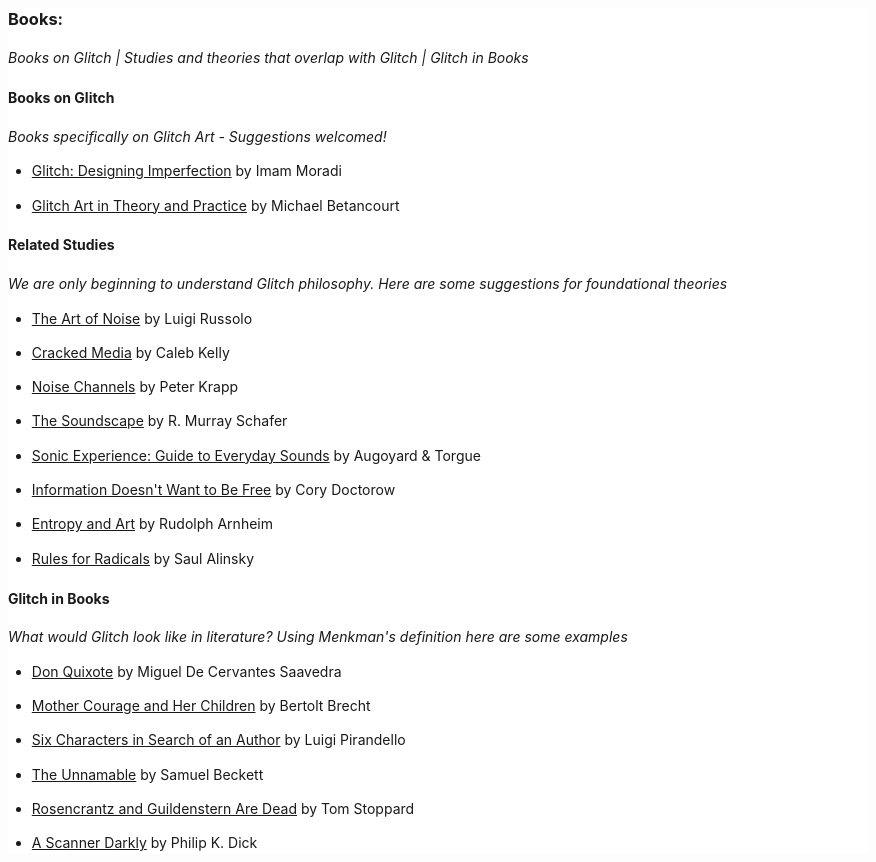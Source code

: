 ### Books:
_Books on Glitch | Studies and theories that overlap with Glitch | Glitch in Books_

#### Books on Glitch
_Books specifically on Glitch Art - Suggestions welcomed!_

* [Glitch: Designing Imperfection](https://mitpress.mit.edu/books/cracked-media) by Imam Moradi

* [Glitch Art in Theory and Practice](https://www.amazon.com/Glitch-Art-Theory-Practice-Post-Digital/dp/1138219541/) by Michael Betancourt

#### Related Studies
_We are only beginning to understand Glitch philosophy. Here are some suggestions for foundational theories_

* [The Art of Noise](https://www.amazon.com/Art-Noise-Destruction-Futurist-Machines/dp/0983884234/) by Luigi Russolo

* [Cracked Media](https://mitpress.mit.edu/books/cracked-media) by Caleb Kelly

* [Noise Channels](https://www.amazon.com/Noise-Channels-Digital-Electronic-Mediations/dp/0816676259/) by Peter Krapp

* [The Soundscape](https://www.amazon.com/Soundscape-R-Murray-Schafer/dp/0892814551/) by R. Murray Schafer

* [Sonic Experience: Guide to Everyday Sounds](https://www.amazon.com/Sonic-Experience-Guide-Everyday-Sounds/dp/077352942X/) by Augoyard & Torgue

* [Information Doesn't Want to Be Free](https://www.amazon.com/Information-Doesnt-Want-Be-Free/dp/1940450462/) by Cory Doctorow

* [Entropy and Art](https://www.amazon.com/Entropy-Art-Essay-Disorder-Order/dp/0520266005/) by Rudolph Arnheim

* [Rules for Radicals](https://www.amazon.com/Rules-Radicals-Practical-Primer-Realistic/dp/0679721134/) by Saul Alinsky

#### Glitch in Books
_What would Glitch look like in literature? Using Menkman's definition here are some examples_

* [Don Quixote](https://www.amazon.com/Quixote-Penguin-Classics-Cervantes-Saavedra/dp/0142437239/) by Miguel De Cervantes Saavedra

* [Mother Courage and Her Children](https://www.amazon.com/Mother-Courage-Children-Bertolt-Brecht/dp/0802130828/) by Bertolt Brecht

* [Six Characters in Search of an Author](https://www.amazon.com/Characters-Search-Author-Thrift-Editions/dp/0486299929/) by Luigi Pirandello

* [The Unnamable](https://www.amazon.com/Three-Novels-Molloy-Malone-Unnamable/dp/0802144470) by Samuel Beckett

* [Rosencrantz and Guildenstern Are Dead](https://www.amazon.com/Rosencrantz-Guildenstern-Are-Dead-Stoppard/dp/0802132758/) by Tom Stoppard

* [A Scanner Darkly](https://www.amazon.com/Scanner-Darkly-Philip-K-Dick/dp/0547572174/) by Philip K. Dick
